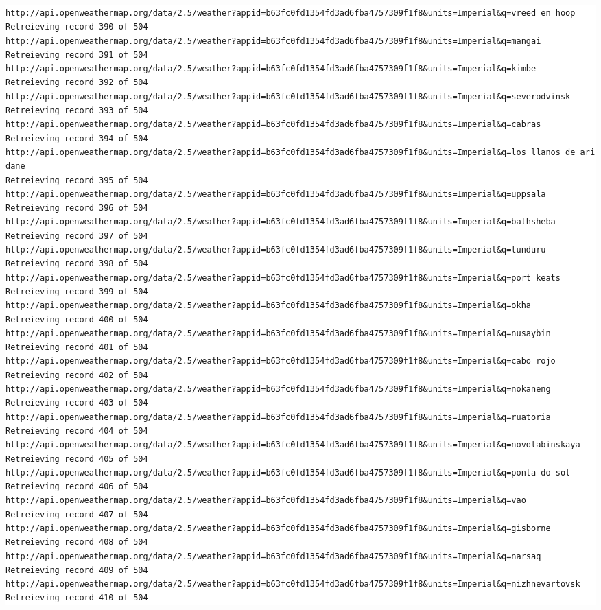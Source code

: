     http://api.openweathermap.org/data/2.5/weather?appid=b63fc0fd1354fd3ad6fba4757309f1f8&units=Imperial&q=vreed en hoop
    Retreieving record 390 of 504
    http://api.openweathermap.org/data/2.5/weather?appid=b63fc0fd1354fd3ad6fba4757309f1f8&units=Imperial&q=mangai
    Retreieving record 391 of 504
    http://api.openweathermap.org/data/2.5/weather?appid=b63fc0fd1354fd3ad6fba4757309f1f8&units=Imperial&q=kimbe
    Retreieving record 392 of 504
    http://api.openweathermap.org/data/2.5/weather?appid=b63fc0fd1354fd3ad6fba4757309f1f8&units=Imperial&q=severodvinsk
    Retreieving record 393 of 504
    http://api.openweathermap.org/data/2.5/weather?appid=b63fc0fd1354fd3ad6fba4757309f1f8&units=Imperial&q=cabras
    Retreieving record 394 of 504
    http://api.openweathermap.org/data/2.5/weather?appid=b63fc0fd1354fd3ad6fba4757309f1f8&units=Imperial&q=los llanos de aridane
    Retreieving record 395 of 504
    http://api.openweathermap.org/data/2.5/weather?appid=b63fc0fd1354fd3ad6fba4757309f1f8&units=Imperial&q=uppsala
    Retreieving record 396 of 504
    http://api.openweathermap.org/data/2.5/weather?appid=b63fc0fd1354fd3ad6fba4757309f1f8&units=Imperial&q=bathsheba
    Retreieving record 397 of 504
    http://api.openweathermap.org/data/2.5/weather?appid=b63fc0fd1354fd3ad6fba4757309f1f8&units=Imperial&q=tunduru
    Retreieving record 398 of 504
    http://api.openweathermap.org/data/2.5/weather?appid=b63fc0fd1354fd3ad6fba4757309f1f8&units=Imperial&q=port keats
    Retreieving record 399 of 504
    http://api.openweathermap.org/data/2.5/weather?appid=b63fc0fd1354fd3ad6fba4757309f1f8&units=Imperial&q=okha
    Retreieving record 400 of 504
    http://api.openweathermap.org/data/2.5/weather?appid=b63fc0fd1354fd3ad6fba4757309f1f8&units=Imperial&q=nusaybin
    Retreieving record 401 of 504
    http://api.openweathermap.org/data/2.5/weather?appid=b63fc0fd1354fd3ad6fba4757309f1f8&units=Imperial&q=cabo rojo
    Retreieving record 402 of 504
    http://api.openweathermap.org/data/2.5/weather?appid=b63fc0fd1354fd3ad6fba4757309f1f8&units=Imperial&q=nokaneng
    Retreieving record 403 of 504
    http://api.openweathermap.org/data/2.5/weather?appid=b63fc0fd1354fd3ad6fba4757309f1f8&units=Imperial&q=ruatoria
    Retreieving record 404 of 504
    http://api.openweathermap.org/data/2.5/weather?appid=b63fc0fd1354fd3ad6fba4757309f1f8&units=Imperial&q=novolabinskaya
    Retreieving record 405 of 504
    http://api.openweathermap.org/data/2.5/weather?appid=b63fc0fd1354fd3ad6fba4757309f1f8&units=Imperial&q=ponta do sol
    Retreieving record 406 of 504
    http://api.openweathermap.org/data/2.5/weather?appid=b63fc0fd1354fd3ad6fba4757309f1f8&units=Imperial&q=vao
    Retreieving record 407 of 504
    http://api.openweathermap.org/data/2.5/weather?appid=b63fc0fd1354fd3ad6fba4757309f1f8&units=Imperial&q=gisborne
    Retreieving record 408 of 504
    http://api.openweathermap.org/data/2.5/weather?appid=b63fc0fd1354fd3ad6fba4757309f1f8&units=Imperial&q=narsaq
    Retreieving record 409 of 504
    http://api.openweathermap.org/data/2.5/weather?appid=b63fc0fd1354fd3ad6fba4757309f1f8&units=Imperial&q=nizhnevartovsk
    Retreieving record 410 of 504